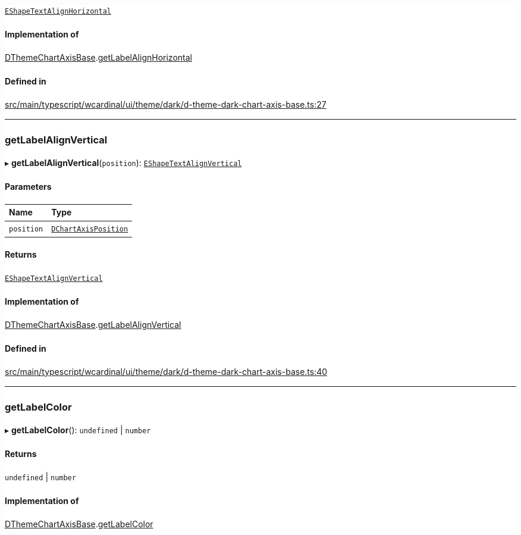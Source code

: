 [`EShapeTextAlignHorizontal`](../index.md#eshapetextalignhorizontal)

#### Implementation of

[DThemeChartAxisBase](../interfaces/DThemeChartAxisBase.md).[getLabelAlignHorizontal](../interfaces/DThemeChartAxisBase.md#getlabelalignhorizontal)

#### Defined in

[src/main/typescript/wcardinal/ui/theme/dark/d-theme-dark-chart-axis-base.ts:27](https://github.com/winter-cardinal/winter-cardinal-ui/blob/v0.442.0/src/main/typescript/wcardinal/ui/theme/dark/d-theme-dark-chart-axis-base.ts#L27)

___

### getLabelAlignVertical

▸ **getLabelAlignVertical**(`position`): [`EShapeTextAlignVertical`](../index.md#eshapetextalignvertical)

#### Parameters

| Name | Type |
| :------ | :------ |
| `position` | [`DChartAxisPosition`](../index.md#dchartaxisposition) |

#### Returns

[`EShapeTextAlignVertical`](../index.md#eshapetextalignvertical)

#### Implementation of

[DThemeChartAxisBase](../interfaces/DThemeChartAxisBase.md).[getLabelAlignVertical](../interfaces/DThemeChartAxisBase.md#getlabelalignvertical)

#### Defined in

[src/main/typescript/wcardinal/ui/theme/dark/d-theme-dark-chart-axis-base.ts:40](https://github.com/winter-cardinal/winter-cardinal-ui/blob/v0.442.0/src/main/typescript/wcardinal/ui/theme/dark/d-theme-dark-chart-axis-base.ts#L40)

___

### getLabelColor

▸ **getLabelColor**(): `undefined` \| `number`

#### Returns

`undefined` \| `number`

#### Implementation of

[DThemeChartAxisBase](../interfaces/DThemeChartAxisBase.md).[getLabelColor](../interfaces/DThemeChartAxisBase.md#getlabelcolor)
